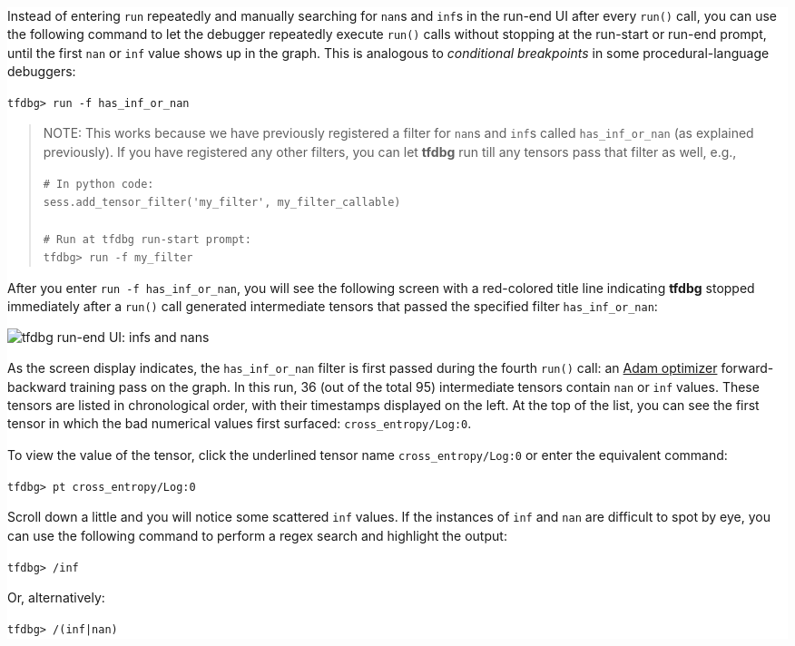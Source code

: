 Instead of entering `run` repeatedly and manually searching for `nan`s and
`inf`s in the run-end UI after every `run()` call, you can use the following
command to let the debugger repeatedly execute `run()` calls without stopping at
the run-start or run-end prompt, until the first `nan` or `inf` value shows up
in the graph. This is analogous to *conditional breakpoints* in some
procedural-language debuggers:

```none
tfdbg> run -f has_inf_or_nan
```



> NOTE: This works because we have previously registered a filter for `nan`s and `inf`s called
> `has_inf_or_nan` (as explained previously). If you have registered any other filters, you can
> let **tfdbg** run till any tensors pass that filter as well, e.g.,
>
> ```
> # In python code:
> sess.add_tensor_filter('my_filter', my_filter_callable)
>
> # Run at tfdbg run-start prompt:
> tfdbg> run -f my_filter
> ```

After you enter `run -f has_inf_or_nan`, you will see the following
screen with a red-colored title line indicating **tfdbg** stopped immediately
after a `run()` call generated intermediate tensors that passed the specified
filter `has_inf_or_nan`:

![tfdbg run-end UI: infs and nans](../images/tfdbg_screenshot_run_end_inf_nan.png)

As the screen display indicates, the `has_inf_or_nan` filter is first passed
during the fourth `run()` call: an [Adam optimizer](https://arxiv.org/abs/1412.6980)
forward-backward training pass on the graph. In this run, 36 (out of the total
95) intermediate tensors contain `nan` or `inf` values. These tensors are listed
in chronological order, with their timestamps displayed on the left. At the top
of the list, you can see the first tensor in which the bad numerical values
first surfaced: `cross_entropy/Log:0`.

To view the value of the tensor, click the underlined tensor name
`cross_entropy/Log:0` or enter the equivalent command:

```none
tfdbg> pt cross_entropy/Log:0
```

Scroll down a little and you will notice some scattered `inf` values. If the
instances of `inf` and `nan` are difficult to spot by eye, you can use the
following command to perform a regex search and highlight the output:

```none
tfdbg> /inf
```

Or, alternatively:

```none
tfdbg> /(inf|nan)
```
